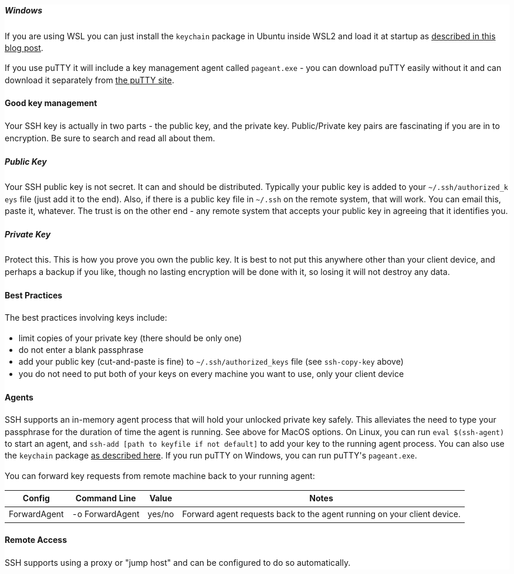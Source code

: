 ##### Windows

If you are using WSL you can just install the `keychain` package in Ubuntu inside WSL2 and load it at startup as [described in this blog post](https://esc.sh/blog/ssh-agent-windows10-wsl2/).

If you use puTTY it will include a key management agent called `pageant.exe` - you can download puTTY easily without it and can download it separately from [the puTTY site](https://www.chiark.greenend.org.uk/~sgtatham/putty/latest.html).


#### Good key management
Your SSH key is actually in two parts - the public key, and the private key. Public/Private key pairs are fascinating if you are in to encryption. Be sure to search and read all about them.

##### Public Key
Your SSH public key is not secret. It can and should be distributed. Typically your public key is added to your `~/.ssh/authorized_keys` file (just add it to the end). Also, if there is a public key file in `~/.ssh` on the remote system, that will work. You can email this, paste it, whatever. The trust is on the other end - any remote system that accepts your public key in agreeing that it identifies you.

##### Private Key
Protect this. This is how you prove you own the public key. It is best to not put this anywhere other than your client device, and perhaps a backup if you like, though no lasting encryption will be done with it, so losing it will not destroy any data.

#### Best Practices
The best practices involving keys include:

* limit copies of your private key (there should be only one)
* do not enter a blank passphrase
* add your public key (cut-and-paste is fine) to `~/.ssh/authorized_keys` file (see `ssh-copy-key` above)
* you do not need to put both of your keys on every machine you want to use, only your client device

#### Agents
SSH supports an in-memory agent process that will hold your unlocked private key safely. This alleviates the need to type your passphrase for the duration of time the agent is running. See above for MacOS options. On Linux, you can run `eval $(ssh-agent)` to start an agent, and `ssh-add [path to keyfile if not default]` to add your key to the running agent process. You can also use the `keychain` package [as described here](https://esc.sh/blog/ssh-agent-windows10-wsl2/). If you run puTTY on Windows, you can run puTTY's `pageant.exe`.

You can forward key requests from remote machine back to your running agent:

Config|Command Line|Value|Notes
---|---|---|---
ForwardAgent|-o ForwardAgent|yes/no|Forward agent requests back to the agent running on your client device.

#### Remote Access

SSH supports using a proxy or "jump host" and can be configured to do so automatically.
